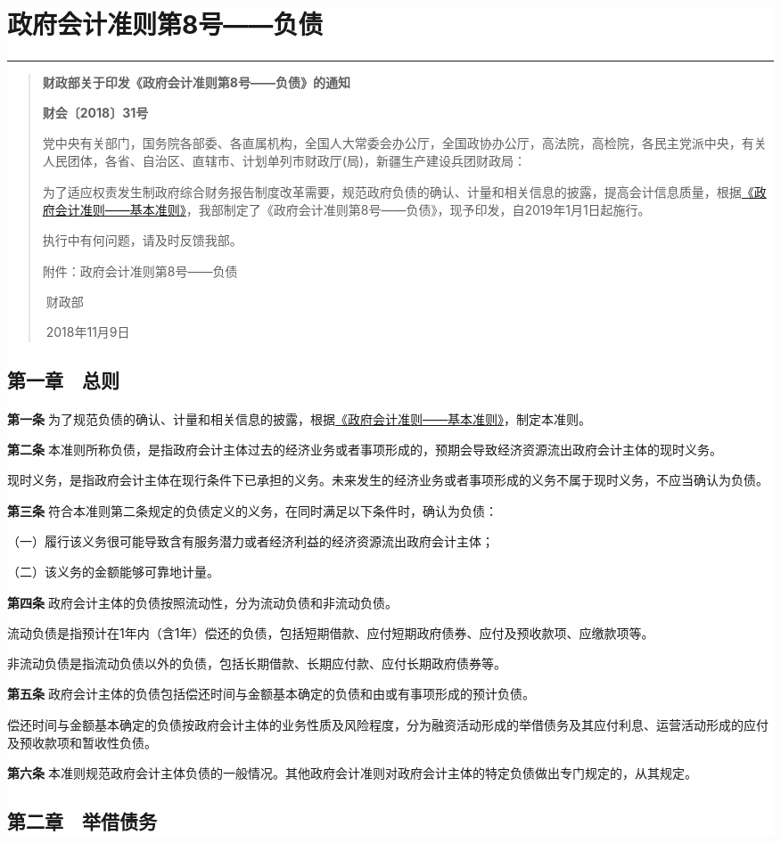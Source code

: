 # 政府会计准则第8号——负债
-------------------------------------------

> **财政部关于印发《政府会计准则第8号——负债》的通知**
>
> **财会〔2018〕31号**
>
>  
>
> ​     党中央有关部门，国务院各部委、各直属机构，全国人大常委会办公厅，全国政协办公厅，高法院，高检院，各民主党派中央，有关人民团体，各省、自治区、直辖市、计划单列市财政厅(局)，新疆生产建设兵团财政局：
>
> 为了适应权责发生制政府综合财务报告制度改革需要，规范政府负债的确认、计量和相关信息的披露，提高会计信息质量，根据[《政府会计准则——基本准则》](00.md)，我部制定了《政府会计准则第8号——负债》，现予印发，自2019年1月1日起施行。
>
> 执行中有何问题，请及时反馈我部。
>
> 附件：政府会计准则第8号——负债
>
> ​																											财政部
>
> ​																									2018年11月9日
>
> 





## 第一章　总则

**第一条** 为了规范负债的确认、计量和相关信息的披露，根据[《政府会计准则——基本准则》](00.md)，制定本准则。

**第二条** 本准则所称负债，是指政府会计主体过去的经济业务或者事项形成的，预期会导致经济资源流出政府会计主体的现时义务。

现时义务，是指政府会计主体在现行条件下已承担的义务。未来发生的经济业务或者事项形成的义务不属于现时义务，不应当确认为负债。

**第三条** 符合本准则第二条规定的负债定义的义务，在同时满足以下条件时，确认为负债：

（一）履行该义务很可能导致含有服务潜力或者经济利益的经济资源流出政府会计主体；

（二）该义务的金额能够可靠地计量。

**第四条** 政府会计主体的负债按照流动性，分为流动负债和非流动负债。

流动负债是指预计在1年内（含1年）偿还的负债，包括短期借款、应付短期政府债券、应付及预收款项、应缴款项等。

非流动负债是指流动负债以外的负债，包括长期借款、长期应付款、应付长期政府债券等。

**第五条** 政府会计主体的负债包括偿还时间与金额基本确定的负债和由或有事项形成的预计负债。

偿还时间与金额基本确定的负债按政府会计主体的业务性质及风险程度，分为融资活动形成的举借债务及其应付利息、运营活动形成的应付及预收款项和暂收性负债。

**第六条** 本准则规范政府会计主体负债的一般情况。其他政府会计准则对政府会计主体的特定负债做出专门规定的，从其规定。

## 第二章　举借债务
